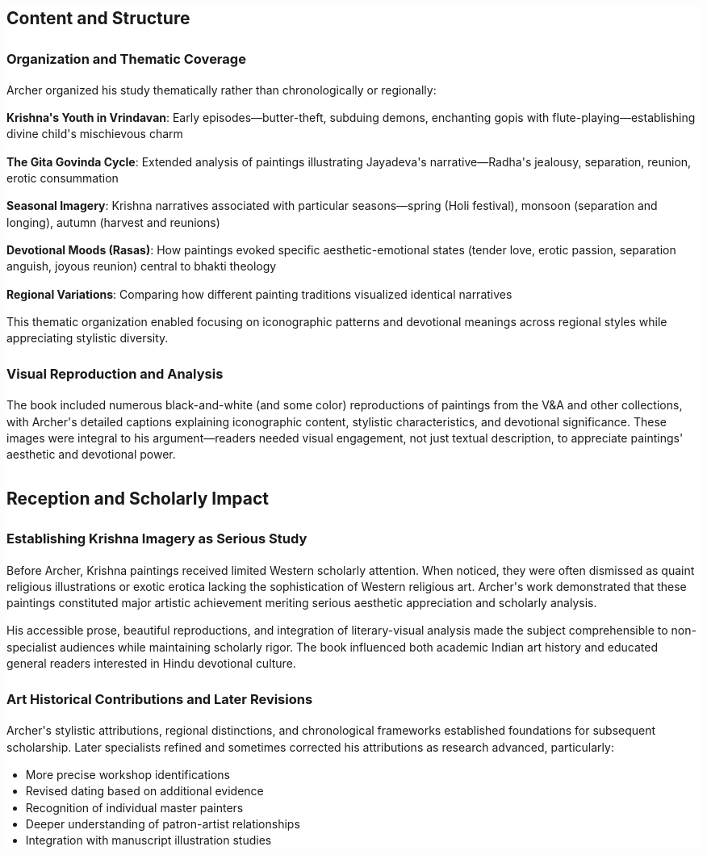 ## Content and Structure

### Organization and Thematic Coverage

Archer organized his study thematically rather than chronologically or regionally:

**Krishna's Youth in Vrindavan**: Early episodes—butter-theft, subduing demons, enchanting gopis with flute-playing—establishing divine child's mischievous charm

**The Gita Govinda Cycle**: Extended analysis of paintings illustrating Jayadeva's narrative—Radha's jealousy, separation, reunion, erotic consummation

**Seasonal Imagery**: Krishna narratives associated with particular seasons—spring (Holi festival), monsoon (separation and longing), autumn (harvest and reunions)

**Devotional Moods (Rasas)**: How paintings evoked specific aesthetic-emotional states (tender love, erotic passion, separation anguish, joyous reunion) central to bhakti theology

**Regional Variations**: Comparing how different painting traditions visualized identical narratives

This thematic organization enabled focusing on iconographic patterns and devotional meanings across regional styles while appreciating stylistic diversity.

### Visual Reproduction and Analysis

The book included numerous black-and-white (and some color) reproductions of paintings from the V&A and other collections, with Archer's detailed captions explaining iconographic content, stylistic characteristics, and devotional significance. These images were integral to his argument—readers needed visual engagement, not just textual description, to appreciate paintings' aesthetic and devotional power.

## Reception and Scholarly Impact

### Establishing Krishna Imagery as Serious Study

Before Archer, Krishna paintings received limited Western scholarly attention. When noticed, they were often dismissed as quaint religious illustrations or exotic erotica lacking the sophistication of Western religious art. Archer's work demonstrated that these paintings constituted major artistic achievement meriting serious aesthetic appreciation and scholarly analysis.

His accessible prose, beautiful reproductions, and integration of literary-visual analysis made the subject comprehensible to non-specialist audiences while maintaining scholarly rigor. The book influenced both academic Indian art history and educated general readers interested in Hindu devotional culture.

### Art Historical Contributions and Later Revisions

Archer's stylistic attributions, regional distinctions, and chronological frameworks established foundations for subsequent scholarship. Later specialists refined and sometimes corrected his attributions as research advanced, particularly:

- More precise workshop identifications
- Revised dating based on additional evidence
- Recognition of individual master painters
- Deeper understanding of patron-artist relationships
- Integration with manuscript illustration studies
